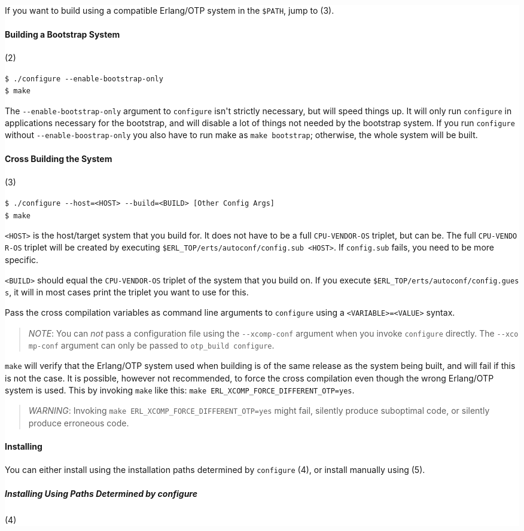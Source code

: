 If you want to build using a compatible Erlang/OTP system in the `$PATH`,
jump to (3).

#### Building a Bootstrap System ####

  (2)

    $ ./configure --enable-bootstrap-only
    $ make

The `--enable-bootstrap-only` argument to `configure` isn't strictly necessary,
but will speed things up. It will only run `configure` in applications
necessary for the bootstrap, and will disable a lot of things not needed by
the bootstrap system. If you run `configure` without `--enable-boostrap-only`
you also have to run make as `make bootstrap`; otherwise, the whole system will
be built.

#### Cross Building the System ####

  (3)

    $ ./configure --host=<HOST> --build=<BUILD> [Other Config Args]
    $ make

`<HOST>` is the host/target system that you build for. It does not have to be
a full `CPU-VENDOR-OS` triplet, but can be. The full `CPU-VENDOR-OS` triplet
will be created by executing `$ERL_TOP/erts/autoconf/config.sub <HOST>`. If
`config.sub` fails, you need to be more specific.

`<BUILD>` should equal the `CPU-VENDOR-OS` triplet of the system that you
build on. If you execute `$ERL_TOP/erts/autoconf/config.guess`, it will in
most cases print the triplet you want to use for this.

Pass the cross compilation variables as command line arguments to `configure`
using a `<VARIABLE>=<VALUE>` syntax.

> *NOTE*: You can *not* pass a configuration file using the `--xcomp-conf`
> argument when you invoke `configure` directly. The `--xcomp-conf` argument
> can only be passed to `otp_build configure`.

`make` will verify that the Erlang/OTP system used when building is of the
same release as the system being built, and will fail if this is not the case.
It is possible, however not recommended, to force the cross compilation even
though the wrong Erlang/OTP system is used. This by invoking `make` like this:
`make ERL_XCOMP_FORCE_DIFFERENT_OTP=yes`.

> *WARNING*: Invoking `make ERL_XCOMP_FORCE_DIFFERENT_OTP=yes` might fail,
> silently produce suboptimal code, or silently produce erroneous code.

#### Installing ####

You can either install using the installation paths determined by `configure`
(4), or install manually using (5).

##### Installing Using Paths Determined by configure #####

  (4)


   [$ERL_TOP/HOWTO/INSTALL.md]: INSTALL.md
   [Building in Git]: INSTALL.md#How-to-Build-and-Install-ErlangOTP_Building-in-Git
   [How to Build the Documentation]: INSTALL.md#The-ErlangOTP-Documentation_How-to-Build-the-Documentation
   [cross configuration variables]: #Currently-Used-Configuration-Variables
   [DESTDIR]: http://www.gnu.org/prep/standards/html_node/DESTDIR.html
   [$ERL_TOP/HOWTO/MARKDOWN.md]: MARKDOWN.md
   [?TOC]: true